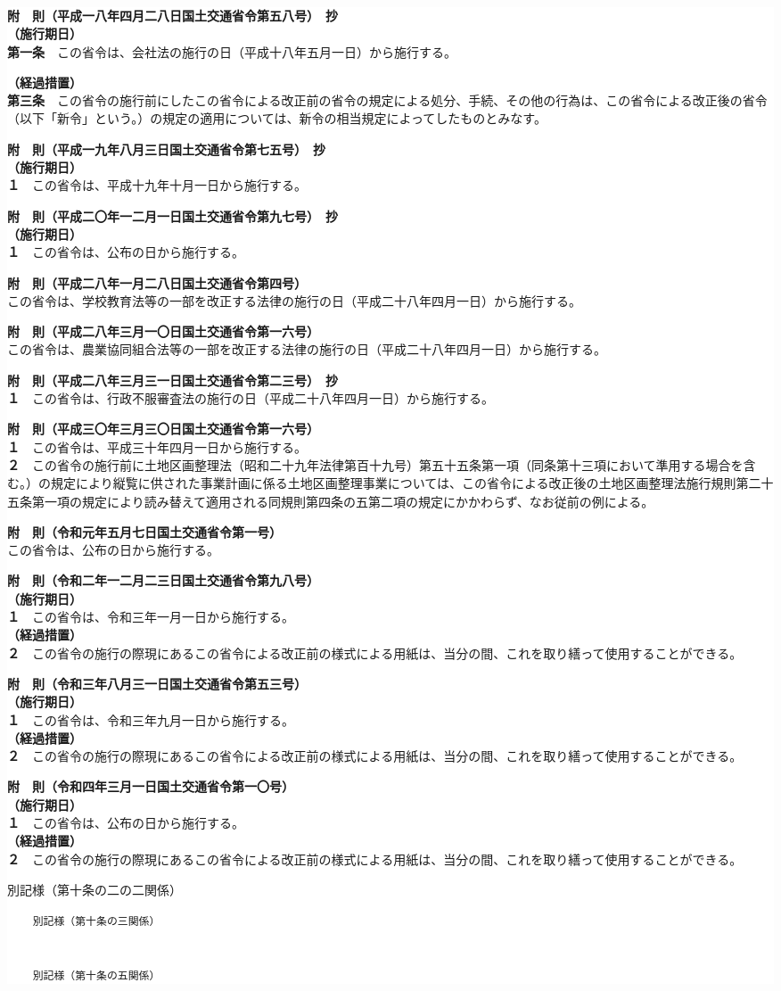 **附　則（平成一八年四月二八日国土交通省令第五八号）　抄**  
**（施行期日）**  
**第一条**　この省令は、会社法の施行の日（平成十八年五月一日）から施行する。  
  
**（経過措置）**  
**第三条**　この省令の施行前にしたこの省令による改正前の省令の規定による処分、手続、その他の行為は、この省令による改正後の省令（以下「新令」という。）の規定の適用については、新令の相当規定によってしたものとみなす。  
  
**附　則（平成一九年八月三日国土交通省令第七五号）　抄**  
**（施行期日）**  
**１**　この省令は、平成十九年十月一日から施行する。  
  
**附　則（平成二〇年一二月一日国土交通省令第九七号）　抄**  
**（施行期日）**  
**１**　この省令は、公布の日から施行する。  
  
**附　則（平成二八年一月二八日国土交通省令第四号）**  
この省令は、学校教育法等の一部を改正する法律の施行の日（平成二十八年四月一日）から施行する。  
  
**附　則（平成二八年三月一〇日国土交通省令第一六号）**  
この省令は、農業協同組合法等の一部を改正する法律の施行の日（平成二十八年四月一日）から施行する。  
  
**附　則（平成二八年三月三一日国土交通省令第二三号）　抄**  
**１**　この省令は、行政不服審査法の施行の日（平成二十八年四月一日）から施行する。  
  
**附　則（平成三〇年三月三〇日国土交通省令第一六号）**  
**１**　この省令は、平成三十年四月一日から施行する。  
**２**　この省令の施行前に土地区画整理法（昭和二十九年法律第百十九号）第五十五条第一項（同条第十三項において準用する場合を含む。）の規定により縦覧に供された事業計画に係る土地区画整理事業については、この省令による改正後の土地区画整理法施行規則第二十五条第一項の規定により読み替えて適用される同規則第四条の五第二項の規定にかかわらず、なお従前の例による。  
  
**附　則（令和元年五月七日国土交通省令第一号）**  
この省令は、公布の日から施行する。  
  
**附　則（令和二年一二月二三日国土交通省令第九八号）**  
**（施行期日）**  
**１**　この省令は、令和三年一月一日から施行する。  
**（経過措置）**  
**２**　この省令の施行の際現にあるこの省令による改正前の様式による用紙は、当分の間、これを取り繕って使用することができる。  
  
**附　則（令和三年八月三一日国土交通省令第五三号）**  
**（施行期日）**  
**１**　この省令は、令和三年九月一日から施行する。  
**（経過措置）**  
**２**　この省令の施行の際現にあるこの省令による改正前の様式による用紙は、当分の間、これを取り繕って使用することができる。  
  
**附　則（令和四年三月一日国土交通省令第一〇号）**  
**（施行期日）**  
**１**　この省令は、公布の日から施行する。  
**（経過措置）**  
**２**　この省令の施行の際現にあるこの省令による改正前の様式による用紙は、当分の間、これを取り繕って使用することができる。  
  
別記様（第十条の二の二関係）  

          
        別記様（第十条の三関係）  

          
        別記様（第十条の五関係）  
